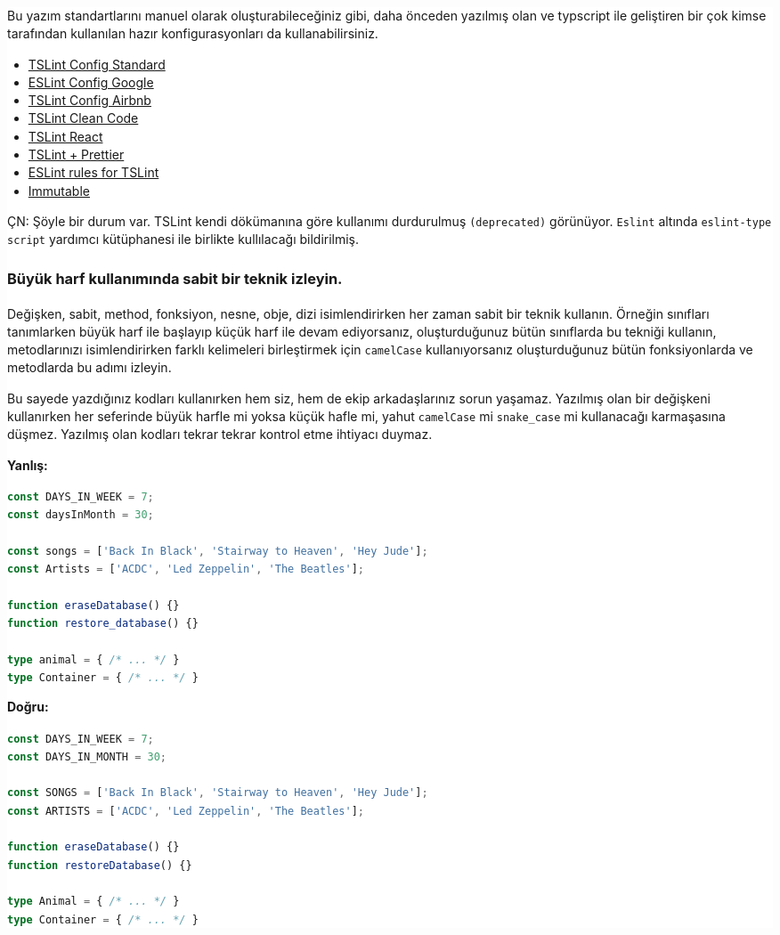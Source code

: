 Bu yazım standartlarını manuel olarak oluşturabileceğiniz gibi, daha önceden yazılmış olan ve typscript ile geliştiren bir çok kimse tarafından kullanılan hazır
konfigurasyonları da kullanabilirsiniz.

- [TSLint Config Standard](https://www.npmjs.com/package/tslint-config-standard)
- [ESLint Config Google](https://www.npmjs.com/package/https://www.npmjs.com/package/eslint-config-google)
- [TSLint Config Airbnb](https://www.npmjs.com/package/tslint-config-airbnb)
- [TSLint Clean Code](https://www.npmjs.com/package/tslint-clean-code) 
- [TSLint React](https://www.npmjs.com/package/tslint-react)
- [TSLint + Prettier](https://www.npmjs.com/package/tslint-config-prettier) 
- [ESLint rules for TSLint](https://www.npmjs.com/package/tslint-eslint-rules)
- [Immutable](https://www.npmjs.com/package/tslint-immutable)

ÇN: Şöyle bir durum var. TSLint kendi dökümanına göre kullanımı durdurulmuş `(deprecated)` görünüyor. `Eslint` altında `eslint-typescript` yardımcı kütüphanesi
ile birlikte kullılacağı bildirilmiş. 

### Büyük harf kullanımında sabit bir teknik izleyin.

Değişken, sabit, method, fonksiyon, nesne, obje, dizi isimlendirirken her zaman sabit bir teknik kullanın. Örneğin sınıfları tanımlarken büyük harf ile başlayıp küçük harf ile
devam ediyorsanız, oluşturduğunuz bütün sınıflarda bu tekniği kullanın, metodlarınızı isimlendirirken farklı kelimeleri birleştirmek için `camelCase` kullanıyorsanız
oluşturduğunuz bütün fonksiyonlarda ve metodlarda bu adımı izleyin. 

Bu sayede yazdığınız kodları kullanırken hem siz, hem de ekip arkadaşlarınız sorun yaşamaz. Yazılmış olan bir değişkeni kullanırken her seferinde büyük harfle mi yoksa
küçük hafle mi, yahut `camelCase` mi `snake_case` mi kullanacağı karmaşasına düşmez. Yazılmış olan kodları tekrar tekrar kontrol etme ihtiyacı duymaz.

**Yanlış:**

```ts
const DAYS_IN_WEEK = 7;
const daysInMonth = 30;

const songs = ['Back In Black', 'Stairway to Heaven', 'Hey Jude'];
const Artists = ['ACDC', 'Led Zeppelin', 'The Beatles'];

function eraseDatabase() {}
function restore_database() {}

type animal = { /* ... */ }
type Container = { /* ... */ }
```

**Doğru:**

```ts
const DAYS_IN_WEEK = 7;
const DAYS_IN_MONTH = 30;

const SONGS = ['Back In Black', 'Stairway to Heaven', 'Hey Jude'];
const ARTISTS = ['ACDC', 'Led Zeppelin', 'The Beatles'];

function eraseDatabase() {}
function restoreDatabase() {}

type Animal = { /* ... */ }
type Container = { /* ... */ }
```
